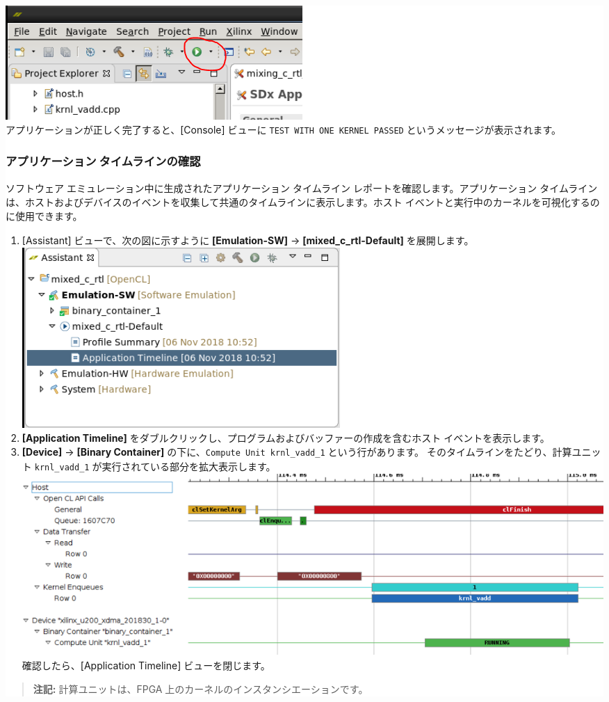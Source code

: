 ![Missing Image:RunIcon](images/run_icon.PNG)  
アプリケーションが正しく完了すると、[Console] ビューに `TEST WITH ONE KERNEL PASSED` というメッセージが表示されます。

### アプリケーション タイムラインの確認

ソフトウェア エミュレーション中に生成されたアプリケーション タイムライン レポートを確認します。アプリケーション タイムラインは、ホストおよびデバイスのイベントを収集して共通のタイムラインに表示します。ホスト イベントと実行中のカーネルを可視化するのに使用できます。
1. [Assistant] ビューで、次の図に示すように **[Emulation-SW]** → **[mixed_c_rtl-Default]** を展開します。  
![Missing Image:Application Timeline 1](images/mixed_c_rtl_default_from_assistant.png)
2. **[Application Timeline]** をダブルクリックし、プログラムおよびバッファーの作成を含むホスト イベントを表示します。
3.	**[Device]** → **[Binary Container]** の下に、`Compute Unit krnl_vadd_1` という行があります。  そのタイムラインをたどり、計算ユニット `krnl_vadd_1` が実行されている部分を拡大表示します。  
![Missing Image:Application Timeline 1](images/mixing-c-rtl-kernels_timeline_one_kernel.PNG)  
確認したら、[Application Timeline] ビューを閉じます。  
>**注記:** 計算ユニットは、FPGA 上のカーネルのインスタンシエーションです。
